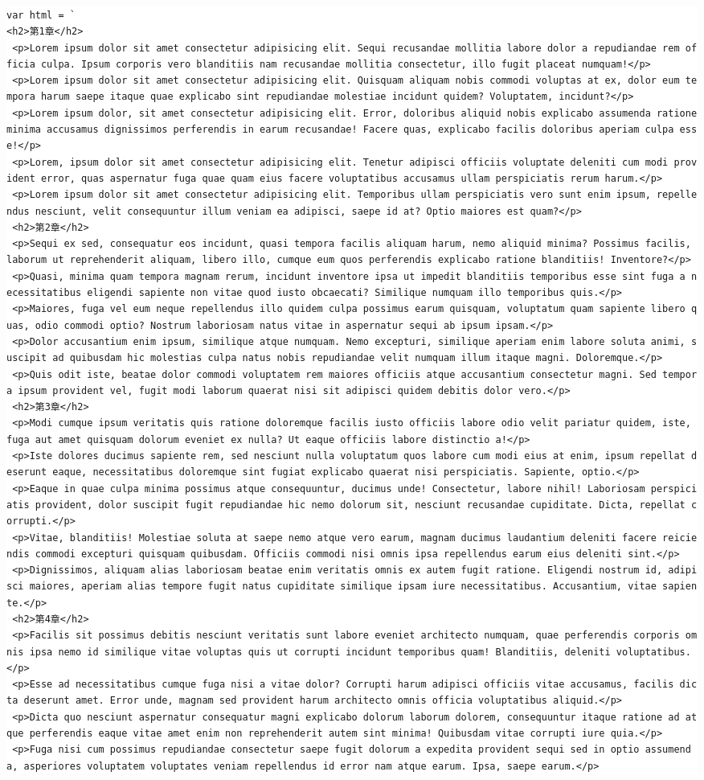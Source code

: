    ```
var html = `
<h2>第1章</h2>
    <p>Lorem ipsum dolor sit amet consectetur adipisicing elit. Sequi recusandae mollitia labore dolor a repudiandae rem officia culpa. Ipsum corporis vero blanditiis nam recusandae mollitia consectetur, illo fugit placeat numquam!</p>
    <p>Lorem ipsum dolor sit amet consectetur adipisicing elit. Quisquam aliquam nobis commodi voluptas at ex, dolor eum tempora harum saepe itaque quae explicabo sint repudiandae molestiae incidunt quidem? Voluptatem, incidunt?</p>
    <p>Lorem ipsum dolor, sit amet consectetur adipisicing elit. Error, doloribus aliquid nobis explicabo assumenda ratione minima accusamus dignissimos perferendis in earum recusandae! Facere quas, explicabo facilis doloribus aperiam culpa esse!</p>
    <p>Lorem, ipsum dolor sit amet consectetur adipisicing elit. Tenetur adipisci officiis voluptate deleniti cum modi provident error, quas aspernatur fuga quae quam eius facere voluptatibus accusamus ullam perspiciatis rerum harum.</p>
    <p>Lorem ipsum dolor sit amet consectetur adipisicing elit. Temporibus ullam perspiciatis vero sunt enim ipsum, repellendus nesciunt, velit consequuntur illum veniam ea adipisci, saepe id at? Optio maiores est quam?</p>
    <h2>第2章</h2>
    <p>Sequi ex sed, consequatur eos incidunt, quasi tempora facilis aliquam harum, nemo aliquid minima? Possimus facilis, laborum ut reprehenderit aliquam, libero illo, cumque eum quos perferendis explicabo ratione blanditiis! Inventore?</p>
    <p>Quasi, minima quam tempora magnam rerum, incidunt inventore ipsa ut impedit blanditiis temporibus esse sint fuga a necessitatibus eligendi sapiente non vitae quod iusto obcaecati? Similique numquam illo temporibus quis.</p>
    <p>Maiores, fuga vel eum neque repellendus illo quidem culpa possimus earum quisquam, voluptatum quam sapiente libero quas, odio commodi optio? Nostrum laboriosam natus vitae in aspernatur sequi ab ipsum ipsam.</p>
    <p>Dolor accusantium enim ipsum, similique atque numquam. Nemo excepturi, similique aperiam enim labore soluta animi, suscipit ad quibusdam hic molestias culpa natus nobis repudiandae velit numquam illum itaque magni. Doloremque.</p>
    <p>Quis odit iste, beatae dolor commodi voluptatem rem maiores officiis atque accusantium consectetur magni. Sed tempora ipsum provident vel, fugit modi laborum quaerat nisi sit adipisci quidem debitis dolor vero.</p>
    <h2>第3章</h2>
    <p>Modi cumque ipsum veritatis quis ratione doloremque facilis iusto officiis labore odio velit pariatur quidem, iste, fuga aut amet quisquam dolorum eveniet ex nulla? Ut eaque officiis labore distinctio a!</p>
    <p>Iste dolores ducimus sapiente rem, sed nesciunt nulla voluptatum quos labore cum modi eius at enim, ipsum repellat deserunt eaque, necessitatibus doloremque sint fugiat explicabo quaerat nisi perspiciatis. Sapiente, optio.</p>
    <p>Eaque in quae culpa minima possimus atque consequuntur, ducimus unde! Consectetur, labore nihil! Laboriosam perspiciatis provident, dolor suscipit fugit repudiandae hic nemo dolorum sit, nesciunt recusandae cupiditate. Dicta, repellat corrupti.</p>
    <p>Vitae, blanditiis! Molestiae soluta at saepe nemo atque vero earum, magnam ducimus laudantium deleniti facere reiciendis commodi excepturi quisquam quibusdam. Officiis commodi nisi omnis ipsa repellendus earum eius deleniti sint.</p>
    <p>Dignissimos, aliquam alias laboriosam beatae enim veritatis omnis ex autem fugit ratione. Eligendi nostrum id, adipisci maiores, aperiam alias tempore fugit natus cupiditate similique ipsam iure necessitatibus. Accusantium, vitae sapiente.</p>
    <h2>第4章</h2>
    <p>Facilis sit possimus debitis nesciunt veritatis sunt labore eveniet architecto numquam, quae perferendis corporis omnis ipsa nemo id similique vitae voluptas quis ut corrupti incidunt temporibus quam! Blanditiis, deleniti voluptatibus.</p>
    <p>Esse ad necessitatibus cumque fuga nisi a vitae dolor? Corrupti harum adipisci officiis vitae accusamus, facilis dicta deserunt amet. Error unde, magnam sed provident harum architecto omnis officia voluptatibus aliquid.</p>
    <p>Dicta quo nesciunt aspernatur consequatur magni explicabo dolorum laborum dolorem, consequuntur itaque ratione ad atque perferendis eaque vitae amet enim non reprehenderit autem sint minima! Quibusdam vitae corrupti iure quia.</p>
    <p>Fuga nisi cum possimus repudiandae consectetur saepe fugit dolorum a expedita provident sequi sed in optio assumenda, asperiores voluptatem voluptates veniam repellendus id error nam atque earum. Ipsa, saepe earum.</p>
   ```